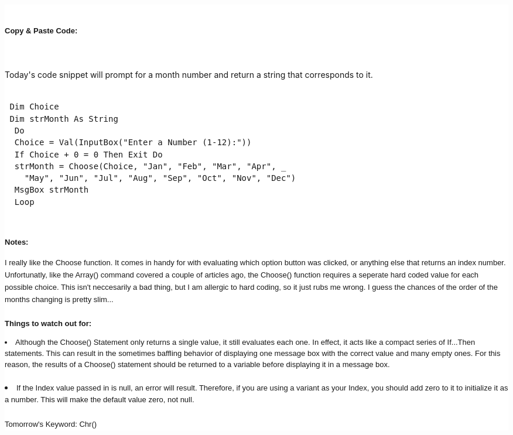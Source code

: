  </font></p>
<p class="MsoNormal"
style="margin-left:135.35pt;text-indent:-135.35pt"><font size="2"
face="Arial"><strong>Copy & Paste Code:</strong></font></p>
<br>
<br>
Today's code snippet will prompt for a month number and return a string
that corresponds to it.
<br>
<br>
<pre>
 Dim Choice
 Dim strMonth As String
  Do
  Choice = Val(InputBox("Enter a Number (1-12):"))
  If Choice + 0 = 0 Then Exit Do
  strMonth = Choose(Choice, "Jan", "Feb", "Mar", "Apr", _
    "May", "Jun", "Jul", "Aug", "Sep", "Oct", "Nov", "Dec")
  MsgBox strMonth
  Loop
</pre>
 <p class="MsoNormal"
 style="mso-margin-top-alt:auto;mso-margin-bottom-alt:auto;
margin-left:135.0pt;text-indent:-135.0pt"> </p>
<p class="MsoNormal"
style="mso-margin-top-alt:auto;mso-margin-bottom-alt:auto;
margin-left:135.0pt;text-indent:-135.0pt"><font
size="2" face="Arial"><strong>Notes: </strong></p>
I really like the Choose function. It comes in handy for with evaluating which option button
was clicked, or anything else that returns an index number. Unfortunatly, like the Array() command
covered a couple of articles ago, the Choose() function requires a seperate hard coded value for
each possible choice. This isn't neccesarily a bad thing, but I am allergic to hard coding, so it
just rubs me wrong. I guess the chances of the order of the months changing is pretty slim...
<br><br>
<font size="2" face="Arial"><strong>Things to watch out for: </strong></font></p>
<li>Although the Choose() Statement only returns a single value, it still evaluates each one. In effect,
it acts like a compact series of If...Then statements. This can result in the sometimes baffling behavior
of displaying one message box with the correct value and many empty ones. For this reason, the results
of a Choose() statement should be returned to a variable before displaying it in a message box.
<br><br>
<li>If the Index value passed in is null, an error will result. Therefore, if you are using a variant
as your Index, you should add zero to it to initialize it as a number. This will make the default value zero, not null.
<br><br>
Tomorrow's Keyword:			Chr()
</font></p>
</body>
</html>

